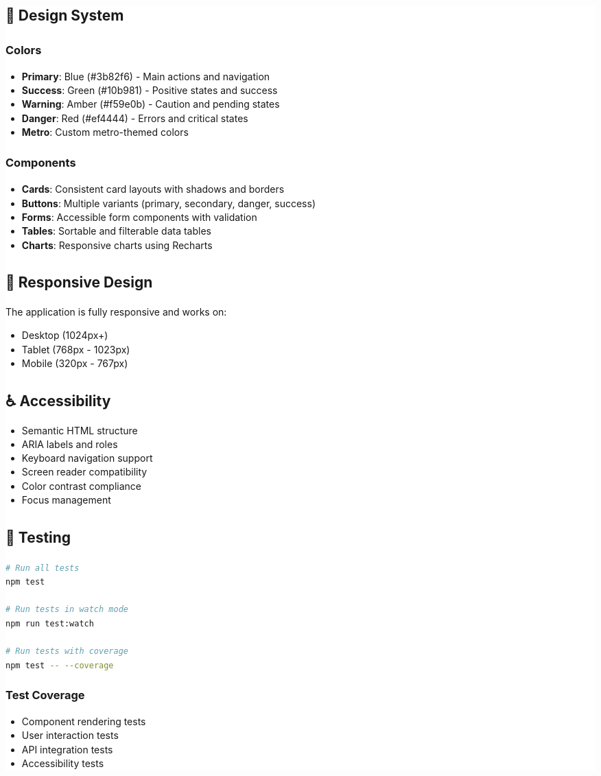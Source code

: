 ## 🎨 Design System

### Colors
- **Primary**: Blue (#3b82f6) - Main actions and navigation
- **Success**: Green (#10b981) - Positive states and success
- **Warning**: Amber (#f59e0b) - Caution and pending states
- **Danger**: Red (#ef4444) - Errors and critical states
- **Metro**: Custom metro-themed colors

### Components
- **Cards**: Consistent card layouts with shadows and borders
- **Buttons**: Multiple variants (primary, secondary, danger, success)
- **Forms**: Accessible form components with validation
- **Tables**: Sortable and filterable data tables
- **Charts**: Responsive charts using Recharts

## 📱 Responsive Design

The application is fully responsive and works on:
- Desktop (1024px+)
- Tablet (768px - 1023px)
- Mobile (320px - 767px)

## ♿ Accessibility

- Semantic HTML structure
- ARIA labels and roles
- Keyboard navigation support
- Screen reader compatibility
- Color contrast compliance
- Focus management

## 🧪 Testing

```bash
# Run all tests
npm test

# Run tests in watch mode
npm run test:watch

# Run tests with coverage
npm test -- --coverage
```

### Test Coverage
- Component rendering tests
- User interaction tests
- API integration tests
- Accessibility tests
